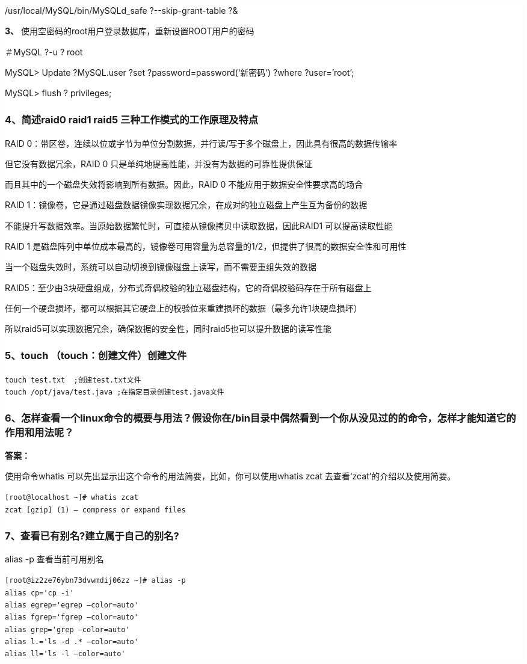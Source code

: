 /usr/local/MySQL/bin/MySQLd_safe ?--skip-grant-table ?&

**3、** 使用空密码的root用户登录数据库，重新设置ROOT用户的密码

＃MySQL ?-u ? root

MySQL> Update ?MySQL.user ?set ?password=password(‘新密码’) ?where ?user=’root’;

MySQL> flush ? privileges;


### 4、简述raid0 raid1 raid5 三种工作模式的工作原理及特点

RAID 0：带区卷，连续以位或字节为单位分割数据，并行读/写于多个磁盘上，因此具有很高的数据传输率

但它没有数据冗余，RAID 0 只是单纯地提高性能，并没有为数据的可靠性提供保证

而且其中的一个磁盘失效将影响到所有数据。因此，RAID 0 不能应用于数据安全性要求高的场合

RAID 1：镜像卷，它是通过磁盘数据镜像实现数据冗余，在成对的独立磁盘上产生互为备份的数据

不能提升写数据效率。当原始数据繁忙时，可直接从镜像拷贝中读取数据，因此RAID1 可以提高读取性能

RAID 1 是磁盘阵列中单位成本最高的，镜像卷可用容量为总容量的1/2，但提供了很高的数据安全性和可用性

当一个磁盘失效时，系统可以自动切换到镜像磁盘上读写，而不需要重组失效的数据

RAID5：至少由3块硬盘组成，分布式奇偶校验的独立磁盘结构，它的奇偶校验码存在于所有磁盘上

任何一个硬盘损坏，都可以根据其它硬盘上的校验位来重建损坏的数据（最多允许1块硬盘损坏）

所以raid5可以实现数据冗余，确保数据的安全性，同时raid5也可以提升数据的读写性能


### 5、touch （touch：创建文件）创建文件

```
touch test.txt  ;创建test.txt文件
touch /opt/java/test.java ;在指定目录创建test.java文件
```


### 6、怎样查看一个linux命令的概要与用法？假设你在/bin目录中偶然看到一个你从没见过的的命令，怎样才能知道它的作用和用法呢？

**答案：**

使用命令whatis 可以先出显示出这个命令的用法简要，比如，你可以使用whatis zcat 去查看‘zcat’的介绍以及使用简要。

```
[root@localhost ~]# whatis zcat
zcat [gzip] (1) – compress or expand files
```


### 7、查看已有别名?建立属于自己的别名?

alias -p 查看当前可用别名

```
[root@iz2ze76ybn73dvwmdij06zz ~]# alias -p
alias cp='cp -i'
alias egrep='egrep —color=auto'
alias fgrep='fgrep —color=auto'
alias grep='grep —color=auto'
alias l.='ls -d .* —color=auto'
alias ll='ls -l —color=auto'
```
